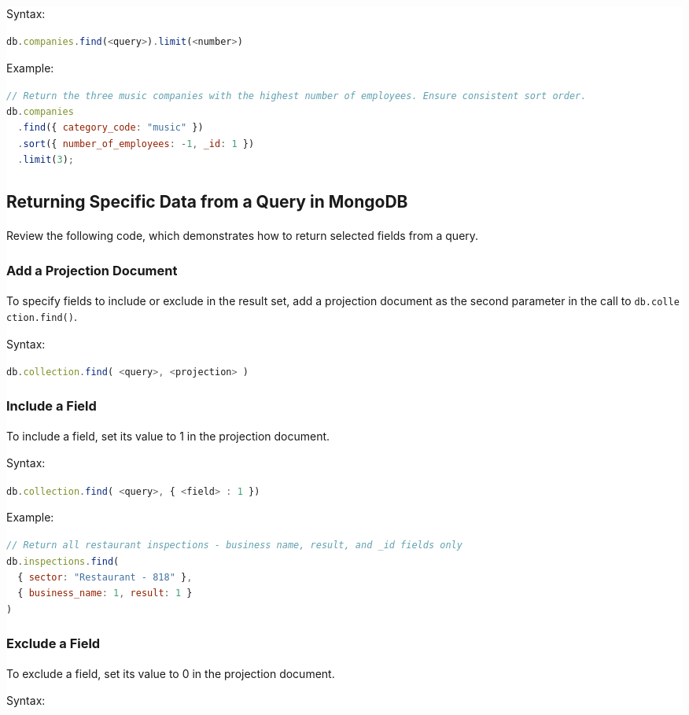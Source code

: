 Syntax:

```javascript
db.companies.find(<query>).limit(<number>)
```

Example:

```javascript
// Return the three music companies with the highest number of employees. Ensure consistent sort order.
db.companies
  .find({ category_code: "music" })
  .sort({ number_of_employees: -1, _id: 1 })
  .limit(3);
```

## Returning Specific Data from a Query in MongoDB

Review the following code, which demonstrates how to return selected fields from a query.

### Add a Projection Document

To specify fields to include or exclude in the result set, add a projection document as the second parameter in the call to `db.collection.find()`.

Syntax:

```javascript
db.collection.find( <query>, <projection> )
```

### Include a Field

To include a field, set its value to 1 in the projection document.

Syntax:

```javascript
db.collection.find( <query>, { <field> : 1 })
```

Example:

```javascript
// Return all restaurant inspections - business name, result, and _id fields only
db.inspections.find(
  { sector: "Restaurant - 818" },
  { business_name: 1, result: 1 }
)
```

### Exclude a Field

To exclude a field, set its value to 0 in the projection document.

Syntax:
